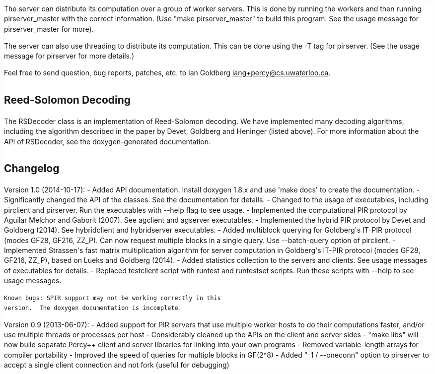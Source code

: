 The server can distribute its computation over a group of worker
servers.  This is done by running the workers and then running
pirserver_master with the correct information.  (Use "make
pirserver_master" to build this program.  See the usage message for
pirserver_master for more).

The server can also use threading to distribute its computation.  This
can be done using the -T tag for pirserver. (See the usage message for
pirserver for more details.)

Feel free to send question, bug reports, patches, etc. to Ian Goldberg
<iang+percy@cs.uwaterloo.ca>.


Reed-Solomon Decoding
---------------------

The RSDecoder class is an implementation of Reed-Solomon decoding.  We
have implemented many decoding algorithms, including the algorithm
described in the paper by Devet, Goldberg and Heninger (listed above).
For more information about the API of RSDecoder, see the
doxygen-generated documentation.


Changelog
---------

Version 1.0 (2014-10-17):
    - Added API documentation.  Install doxygen 1.8.x and use 'make
      docs' to create the documentation.
    - Significantly changed the API of the classes.  See the
      documentation for details.
    - Changed to the usage of executables, including pirclient and
      pirserver.  Run the executables with --help flag to see usage.
    - Implemented the computational PIR protocol by Aguilar Melchor and
      Gaborit (2007).  See agclient and agserver executables.
    - Implemented the hybrid PIR protocol by Devet and Goldberg (2014).
      See hybridclient and hybridserver executables.
    - Added multiblock querying for Goldberg's IT-PIR protocol (modes
      GF28, GF216, ZZ_P).  Can now request multiple blocks in a single
      query.  Use --batch-query option of pirclient.
    - Implemented Strassen's fast matrix multiplication algorithm for
      server computation in Goldberg's IT-PIR protocol (modes GF28,
      GF216, ZZ_P), based on Lueks and Goldberg (2014).
    - Added statistics collection to the servers and clients.  See usage
      messages of executables for details.
    - Replaced testclient script with runtest and runtestset scripts.
      Run these scripts with --help to see usage messages.

    Known bugs: SPIR support may not be working correctly in this
    version.  The doxygen documentation is incomplete.

Version 0.9 (2013-06-07):
    - Added support for PIR servers that use multiple worker hosts to do
      their computations faster, and/or use multiple threads or
      processes per host
    - Considerably cleaned up the APIs on the client and server sides
    - "make libs" will now build separate Percy++ client and server
      libraries for linking into your own programs
    - Removed variable-length arrays for compiler portability
    - Improved the speed of queries for multiple blocks in GF(2^8)
    - Added "-1 / --oneconn" option to pirserver to accept a single
      client connection and not fork (useful for debugging)
